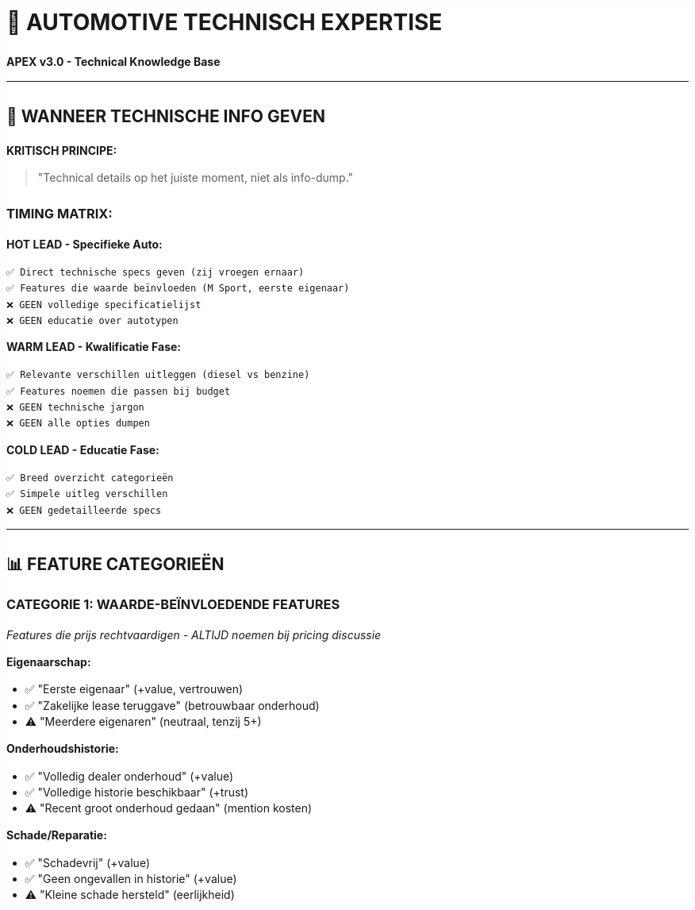 # 🚗 AUTOMOTIVE TECHNISCH EXPERTISE
**APEX v3.0 - Technical Knowledge Base**

---

## 🎯 WANNEER TECHNISCHE INFO GEVEN

**KRITISCH PRINCIPE:**
> "Technical details op het juiste moment, niet als info-dump."

### **TIMING MATRIX:**

**HOT LEAD - Specifieke Auto:**
```
✅ Direct technische specs geven (zij vroegen ernaar)
✅ Features die waarde beïnvloeden (M Sport, eerste eigenaar)
❌ GEEN volledige specificatielijst
❌ GEEN educatie over autotypen
```

**WARM LEAD - Kwalificatie Fase:**
```
✅ Relevante verschillen uitleggen (diesel vs benzine)
✅ Features noemen die passen bij budget
❌ GEEN technische jargon
❌ GEEN alle opties dumpen
```

**COLD LEAD - Educatie Fase:**
```
✅ Breed overzicht categorieën
✅ Simpele uitleg verschillen
❌ GEEN gedetailleerde specs
```

---

## 📊 FEATURE CATEGORIEËN

### **CATEGORIE 1: WAARDE-BEÏNVLOEDENDE FEATURES**
*Features die prijs rechtvaardigen - ALTIJD noemen bij pricing discussie*

**Eigenaarschap:**
- ✅ "Eerste eigenaar" (+value, vertrouwen)
- ✅ "Zakelijke lease teruggave" (betrouwbaar onderhoud)
- ⚠️ "Meerdere eigenaren" (neutraal, tenzij 5+)

**Onderhoudshistorie:**
- ✅ "Volledig dealer onderhoud" (+value)
- ✅ "Volledige historie beschikbaar" (+trust)
- ⚠️ "Recent groot onderhoud gedaan" (mention kosten)

**Schade/Reparatie:**
- ✅ "Schadevrij" (+value)
- ✅ "Geen ongevallen in historie" (+value)
- ⚠️ "Kleine schade hersteld" (eerlijkheid)
